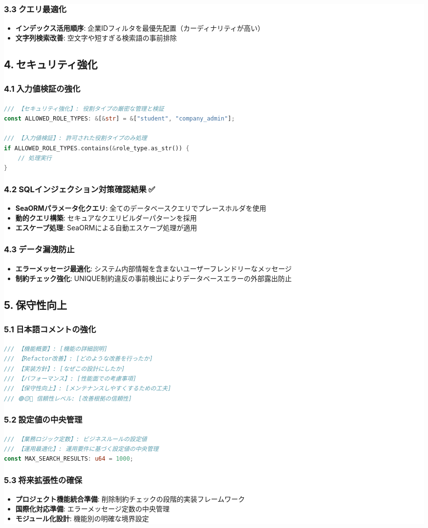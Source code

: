 ### 3.3 クエリ最適化
- **インデックス活用順序**: 企業IDフィルタを最優先配置（カーディナリティが高い）
- **文字列検索改善**: 空文字や短すぎる検索語の事前排除

## 4. セキュリティ強化

### 4.1 入力値検証の強化
```rust
/// 【セキュリティ強化】: 役割タイプの厳密な管理と検証
const ALLOWED_ROLE_TYPES: &[&str] = &["student", "company_admin"];

/// 【入力値検証】: 許可された役割タイプのみ処理
if ALLOWED_ROLE_TYPES.contains(&role_type.as_str()) {
    // 処理実行
}
```

### 4.2 SQLインジェクション対策確認結果 ✅
- **SeaORMパラメータ化クエリ**: 全てのデータベースクエリでプレースホルダを使用
- **動的クエリ構築**: セキュアなクエリビルダーパターンを採用
- **エスケープ処理**: SeaORMによる自動エスケープ処理が適用

### 4.3 データ漏洩防止
- **エラーメッセージ最適化**: システム内部情報を含まないユーザーフレンドリーなメッセージ
- **制約チェック強化**: UNIQUE制約違反の事前検出によりデータベースエラーの外部露出防止

## 5. 保守性向上

### 5.1 日本語コメントの強化
```rust
/// 【機能概要】: [機能の詳細説明]
/// 【Refactor改善】: [どのような改善を行ったか]
/// 【実装方針】: [なぜこの設計にしたか]
/// 【パフォーマンス】: [性能面での考慮事項]
/// 【保守性向上】: [メンテナンスしやすくするための工夫]
/// 🟢🟡🔴 信頼性レベル: [改善根拠の信頼性]
```

### 5.2 設定値の中央管理
```rust
/// 【業務ロジック定数】: ビジネスルールの設定値
/// 【運用最適化】: 運用要件に基づく設定値の中央管理
const MAX_SEARCH_RESULTS: u64 = 1000;
```

### 5.3 将来拡張性の確保
- **プロジェクト機能統合準備**: 削除制約チェックの段階的実装フレームワーク
- **国際化対応準備**: エラーメッセージ定数の中央管理
- **モジュール化設計**: 機能別の明確な境界設定
